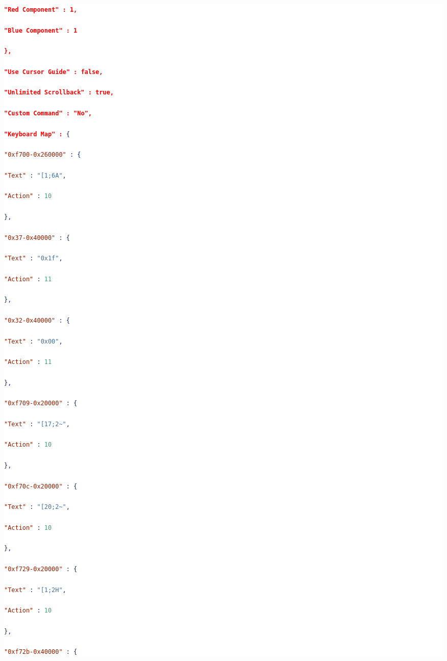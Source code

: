 ```json
"Red Component" : 1,

"Blue Component" : 1

},

"Use Cursor Guide" : false,

"Unlimited Scrollback" : true,

"Custom Command" : "No",

"Keyboard Map" : {

"0xf700-0x260000" : {

"Text" : "[1;6A",

"Action" : 10

},

"0x37-0x40000" : {

"Text" : "0x1f",

"Action" : 11

},

"0x32-0x40000" : {

"Text" : "0x00",

"Action" : 11

},

"0xf709-0x20000" : {

"Text" : "[17;2~",

"Action" : 10

},

"0xf70c-0x20000" : {

"Text" : "[20;2~",

"Action" : 10

},

"0xf729-0x20000" : {

"Text" : "[1;2H",

"Action" : 10

},

"0xf72b-0x40000" : {
```
